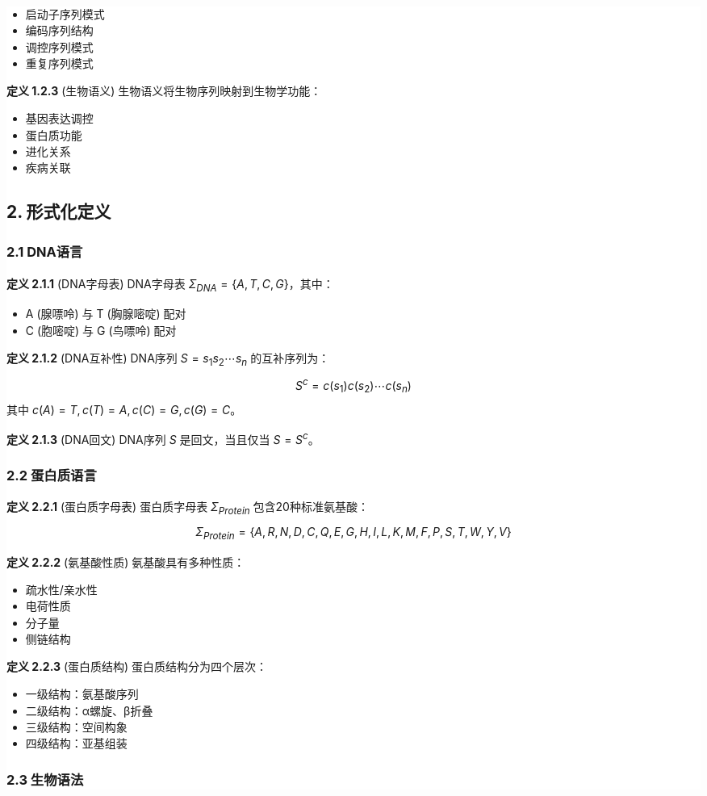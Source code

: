 - 启动子序列模式
- 编码序列结构
- 调控序列模式
- 重复序列模式

**定义 1.2.3** (生物语义)
生物语义将生物序列映射到生物学功能：

- 基因表达调控
- 蛋白质功能
- 进化关系
- 疾病关联

## 2. 形式化定义

### 2.1 DNA语言

**定义 2.1.1** (DNA字母表)
DNA字母表 $\Sigma_{DNA} = \{A, T, C, G\}$，其中：

- A (腺嘌呤) 与 T (胸腺嘧啶) 配对
- C (胞嘧啶) 与 G (鸟嘌呤) 配对

**定义 2.1.2** (DNA互补性)
DNA序列 $S = s_1s_2\cdots s_n$ 的互补序列为：
$$S^c = c(s_1)c(s_2)\cdots c(s_n)$$
其中 $c(A) = T, c(T) = A, c(C) = G, c(G) = C$。

**定义 2.1.3** (DNA回文)
DNA序列 $S$ 是回文，当且仅当 $S = S^c$。

### 2.2 蛋白质语言

**定义 2.2.1** (蛋白质字母表)
蛋白质字母表 $\Sigma_{Protein}$ 包含20种标准氨基酸：
$$\Sigma_{Protein} = \{A, R, N, D, C, Q, E, G, H, I, L, K, M, F, P, S, T, W, Y, V\}$$

**定义 2.2.2** (氨基酸性质)
氨基酸具有多种性质：

- 疏水性/亲水性
- 电荷性质
- 分子量
- 侧链结构

**定义 2.2.3** (蛋白质结构)
蛋白质结构分为四个层次：

- 一级结构：氨基酸序列
- 二级结构：α螺旋、β折叠
- 三级结构：空间构象
- 四级结构：亚基组装

### 2.3 生物语法
